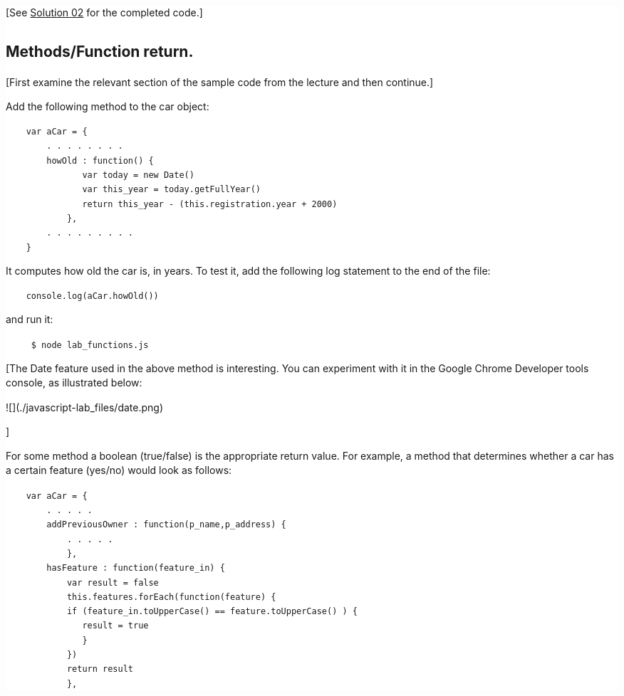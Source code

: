 [See [Solution 02](https://moodle.wit.ie/pluginfile.php/1549578/mod_resource/content/3/solution.html) for the completed code.]

## Methods/Function return.

[First examine the relevant section of the sample code from the lecture and then continue.]

Add the following method to the car object:

        var aCar = {
            . . . . . . . .
            howOld : function() {
                   var today = new Date()
                   var this_year = today.getFullYear()
                   return this_year - (this.registration.year + 2000)
                },
            . . . . . . . . . 
        }

It computes how old the car is, in years. To test it, add the following log statement to the end of the file:

        console.log(aCar.howOld())

and run it:

         $ node lab_functions.js

[The Date feature used in the above method is interesting. You can experiment with it in the Google Chrome Developer tools console, as illustrated below:

<div class="figure">![](./javascript-lab_files/date.png)</div>

]

For some method a boolean (true/false) is the appropriate return value. For example, a method that determines whether a car has a certain feature (yes/no) would look as follows:

        var aCar = {
            . . . . . 
            addPreviousOwner : function(p_name,p_address) { 
                . . . . . 
                },
            hasFeature : function(feature_in) {
                var result = false
                this.features.forEach(function(feature) {
                if (feature_in.toUpperCase() == feature.toUpperCase() ) {
                   result = true
                   }
                })
                return result
                },